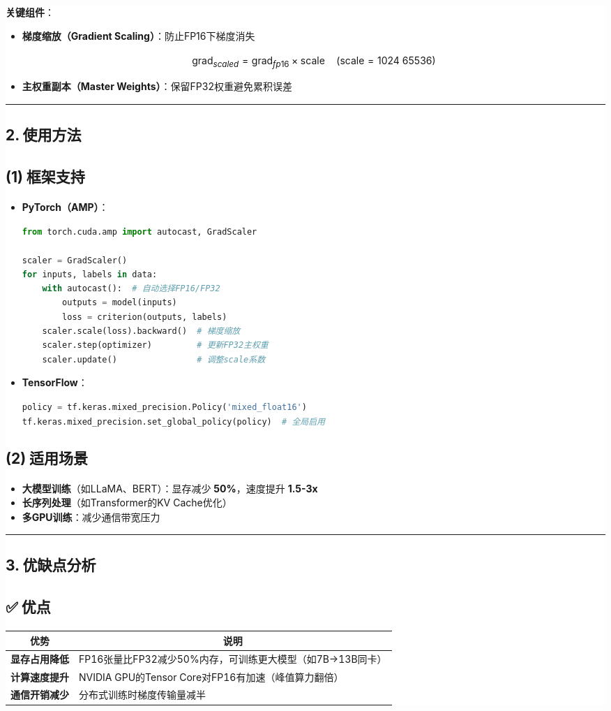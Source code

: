 **关键组件**：

*   **梯度缩放（Gradient Scaling）**：防止FP16下梯度消失
    ```math
    \text{grad}_{scaled} = \text{grad}_{fp16} \times \text{scale} \quad (\text{scale}=1024\text{~}65536)
    ```
*   **主权重副本（Master Weights）**：保留FP32权重避免累积误差

***

## **2. 使用方法**

## **(1) 框架支持**

*   **PyTorch（AMP）**：
    ```python
    from torch.cuda.amp import autocast, GradScaler

    scaler = GradScaler()
    for inputs, labels in data:
        with autocast():  # 自动选择FP16/FP32
            outputs = model(inputs)
            loss = criterion(outputs, labels)
        scaler.scale(loss).backward()  # 梯度缩放
        scaler.step(optimizer)         # 更新FP32主权重
        scaler.update()                # 调整scale系数
    ```
*   **TensorFlow**：
    ```python
    policy = tf.keras.mixed_precision.Policy('mixed_float16')
    tf.keras.mixed_precision.set_global_policy(policy)  # 全局启用
    ```

## **(2) 适用场景**

*   **大模型训练**（如LLaMA、BERT）：显存减少 **50%**，速度提升 **1.5-3x**
*   **长序列处理**（如Transformer的KV Cache优化）
*   **多GPU训练**：减少通信带宽压力

***

## **3. 优缺点分析**

## **✅ 优点**

| 优势         | 说明                                     |
| ---------- | -------------------------------------- |
| **显存占用降低** | FP16张量比FP32减少50%内存，可训练更大模型（如7B→13B同卡）  |
| **计算速度提升** | NVIDIA GPU的Tensor Core对FP16有加速（峰值算力翻倍） |
| **通信开销减少** | 分布式训练时梯度传输量减半                          |
